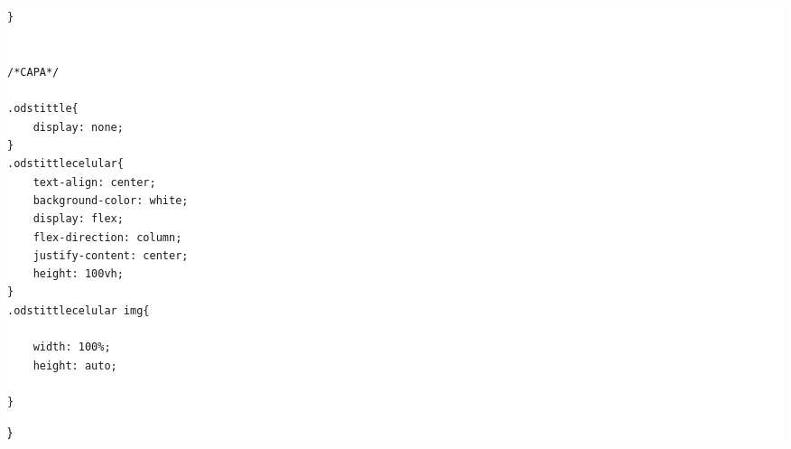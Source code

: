    }
    
    
    /*CAPA*/

    .odstittle{
        display: none;
    }
    .odstittlecelular{
        text-align: center;
        background-color: white;
        display: flex;
        flex-direction: column;
        justify-content: center;
        height: 100vh;
    }
    .odstittlecelular img{
        
        width: 100%;  
        height: auto;   

    }
}
